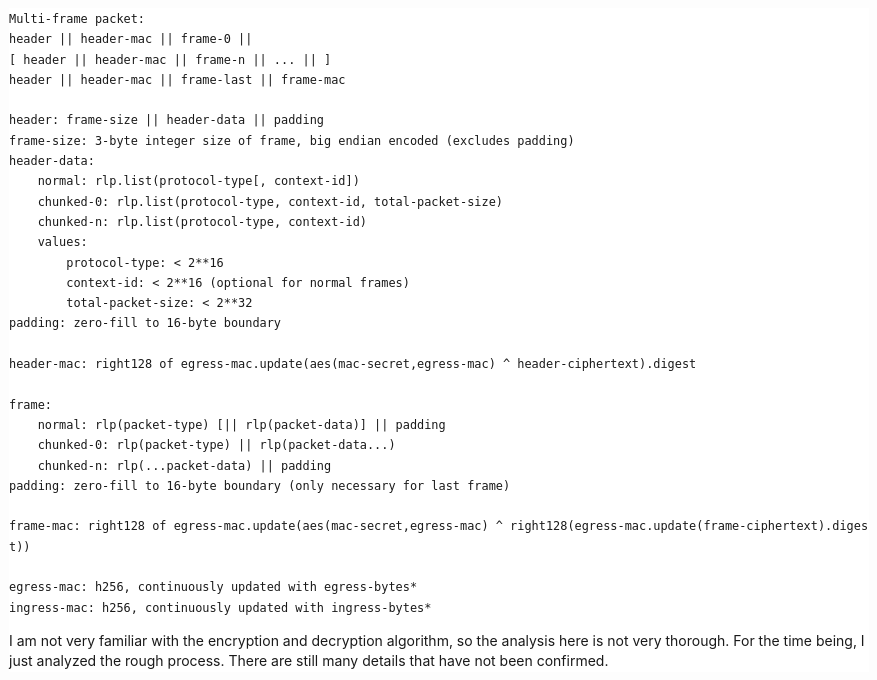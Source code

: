     Multi-frame packet:
    header || header-mac || frame-0 ||
    [ header || header-mac || frame-n || ... || ]
    header || header-mac || frame-last || frame-mac

    header: frame-size || header-data || padding
    frame-size: 3-byte integer size of frame, big endian encoded (excludes padding)
    header-data:
        normal: rlp.list(protocol-type[, context-id])
        chunked-0: rlp.list(protocol-type, context-id, total-packet-size)
        chunked-n: rlp.list(protocol-type, context-id)
        values:
            protocol-type: < 2**16
            context-id: < 2**16 (optional for normal frames)
            total-packet-size: < 2**32
    padding: zero-fill to 16-byte boundary

    header-mac: right128 of egress-mac.update(aes(mac-secret,egress-mac) ^ header-ciphertext).digest

    frame:
        normal: rlp(packet-type) [|| rlp(packet-data)] || padding
        chunked-0: rlp(packet-type) || rlp(packet-data...)
        chunked-n: rlp(...packet-data) || padding
    padding: zero-fill to 16-byte boundary (only necessary for last frame)

    frame-mac: right128 of egress-mac.update(aes(mac-secret,egress-mac) ^ right128(egress-mac.update(frame-ciphertext).digest))

    egress-mac: h256, continuously updated with egress-bytes*
    ingress-mac: h256, continuously updated with ingress-bytes*

I am not very familiar with the encryption and decryption algorithm, so the analysis here is not very thorough. For the time being, I just analyzed the rough process. There are still many details that have not been confirmed.